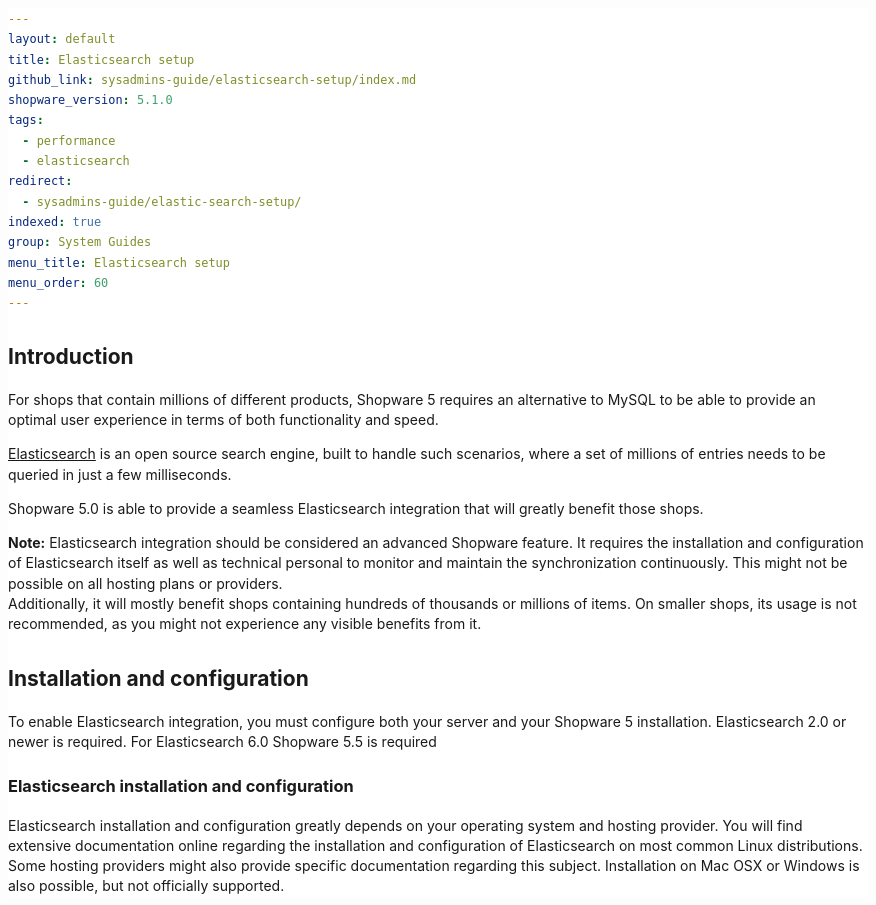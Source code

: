 ```yaml
---
layout: default
title: Elasticsearch setup
github_link: sysadmins-guide/elasticsearch-setup/index.md
shopware_version: 5.1.0
tags:
  - performance
  - elasticsearch
redirect:
  - sysadmins-guide/elastic-search-setup/
indexed: true
group: System Guides
menu_title: Elasticsearch setup
menu_order: 60
---
```


<div class="toc-list"></div>

## Introduction

For shops that contain millions of different products, Shopware 5 requires an alternative to MySQL to be able to provide an optimal user experience in terms of both functionality and speed.

[Elasticsearch](https://www.elastic.co/products/elasticsearch) is an open source search engine, built to handle such scenarios, where a set of millions of entries needs to be queried in just a few milliseconds.

Shopware 5.0 is able to provide a seamless Elasticsearch integration that will greatly benefit those shops.

<div class="alert alert-info" role="alert">
    <strong>Note:</strong> Elasticsearch integration should be considered an advanced Shopware feature. It requires the installation and configuration of Elasticsearch itself as well as technical personal to monitor and maintain the synchronization continuously. This might not be possible on all hosting plans or providers.</br>
    Additionally, it will mostly benefit shops containing hundreds of thousands or millions of items. On smaller shops, its usage is not recommended, as you might not experience any visible benefits from it.
</div>

## Installation and configuration

To enable Elasticsearch integration, you must configure both your server and your Shopware 5 installation. 
Elasticsearch 2.0 or newer is required. For Elasticsearch 6.0 Shopware 5.5 is required


### Elasticsearch installation and configuration

Elasticsearch installation and configuration greatly depends on your operating system and hosting provider. You will find extensive documentation online regarding the installation and configuration of Elasticsearch on most common Linux distributions. Some hosting providers might also provide specific documentation regarding this subject. Installation on Mac OSX or Windows is also possible, but not officially supported.
